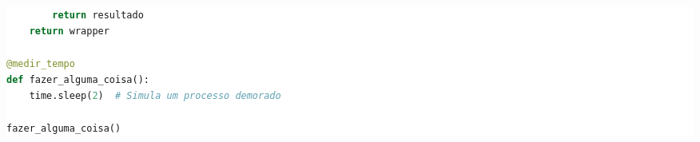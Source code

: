 ```py
        return resultado
    return wrapper

@medir_tempo
def fazer_alguma_coisa():
    time.sleep(2)  # Simula um processo demorado

fazer_alguma_coisa()
```